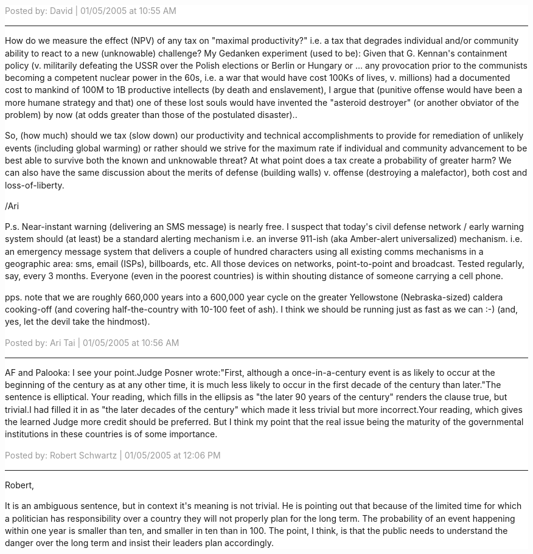 <span style="color:#999">Posted by: David | 01/05/2005 at 10:55 AM</span>

---

How do we measure the effect (NPV) of any tax on "maximal productivity?" i.e. a tax that degrades individual and/or community ability to react to a new (unknowable) challenge?  My Gedanken experiment (used to be): Given that G. Kennan's containment policy (v. militarily defeating the USSR over the Polish elections or Berlin or Hungary or ... any provocation prior to the communists becoming a competent nuclear power in the 60s, i.e. a war that would have cost 100Ks of lives, v. millions) had a documented cost to mankind of 100M to 1B productive intellects (by death and enslavement), I argue that (punitive offense would have been a more humane strategy and that) one of these lost souls would have invented the "asteroid destroyer" (or another obviator of the problem) by now (at odds greater than those of the postulated disaster)..

So, (how much) should we tax (slow down) our productivity and technical accomplishments to provide for remediation of unlikely events (including global warming) or rather should we strive for the maximum rate if individual and community advancement to be best able to survive both the known and unknowable threat?  At what point does a tax create a probability of greater harm? We can also have the same discussion about the merits of defense (building walls) v. offense (destroying a malefactor), both cost and loss-of-liberty.

/Ari 

P.s. Near-instant warning (delivering an SMS message) is nearly free.  I suspect that today's civil defense network / early warning system should (at least) be a standard alerting mechanism i.e. an inverse 911-ish (aka Amber-alert universalized) mechanism.  i.e. an emergency message system that delivers a couple of hundred characters using all existing comms mechanisms in a geographic area: sms, email (ISPs), billboards, etc. All those devices on networks, point-to-point and broadcast.  Tested regularly, say, every 3 months.  Everyone (even in the poorest countries) is within shouting distance of someone carrying a cell phone.   

pps. note that we are roughly 660,000 years into a 600,000 year cycle on the greater Yellowstone (Nebraska-sized) caldera cooking-off (and covering half-the-country with 10-100 feet of ash).  I think we should be running just as fast as we can :-)  (and, yes, let the devil take the hindmost).

<span style="color:#999">Posted by: Ari Tai | 01/05/2005 at 10:56 AM</span>

---

AF and Palooka: I see your point.Judge Posner wrote:"First, although a once-in-a-century event is as likely to occur at the beginning of the century as at any other time, it is much less likely to occur in the first decade of the century than later."The sentence is elliptical. Your reading, which fills in the ellipsis as "the later 90 years of the century" renders the clause true, but trivial.I had filled it in as "the later decades of the century" which made it less trivial but more incorrect.Your reading, which gives the learned Judge more credit should be preferred. But I think my point that the real issue being the maturity of the governmental institutions in these countries is of some importance.

<span style="color:#999">Posted by: Robert Schwartz | 01/05/2005 at 12:06 PM</span>

---

Robert,

It is an ambiguous sentence, but in context it's meaning is not trivial.  He is pointing out that because of the limited time for which a politician has responsibility over a country they will not properly plan for the long term.  The probability of an event happening within one year is smaller than ten, and smaller in ten than in 100.  The point, I think, is that the public needs to understand the danger over the long term and insist their leaders plan accordingly.
